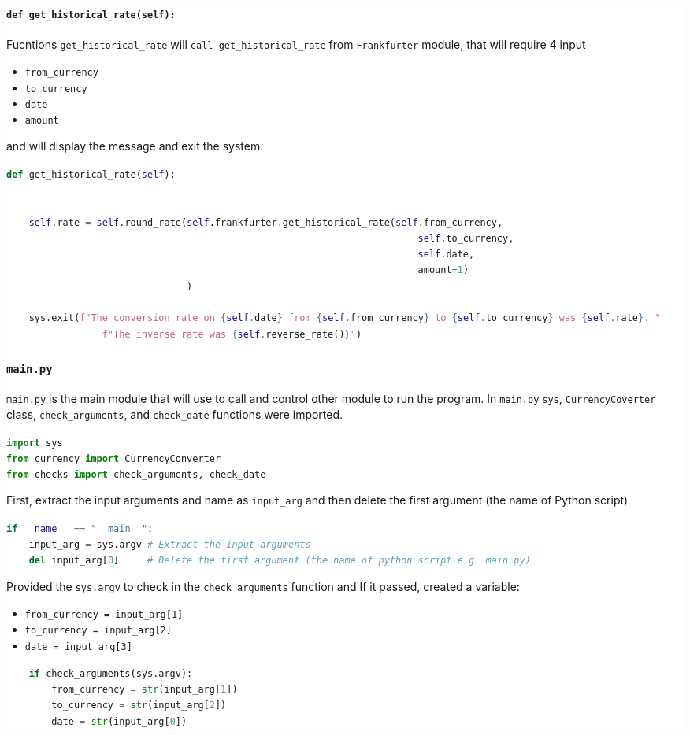#### ```def get_historical_rate(self):```
Fucntions ```get_historical_rate``` will ```call get_historical_rate``` from ```Frankfurter``` module, that will require 4 input
- ```from_currency```
- ```to_currency```
- ```date```
- ```amount```

and will display the message and exit the system.

```python
def get_historical_rate(self):
        

    self.rate = self.round_rate(self.frankfurter.get_historical_rate(self.from_currency,
                                                                         self.to_currency,
                                                                         self.date,
                                                                         amount=1)
                                )

    sys.exit(f"The conversion rate on {self.date} from {self.from_currency} to {self.to_currency} was {self.rate}. "
                 f"The inverse rate was {self.reverse_rate()}")

```

### ```main.py```

```main.py``` is the main module that will use to call and control other module to run the program. In ```main.py``` ```sys```, 
```CurrencyCoverter``` class, ```check_arguments```, and ```check_date``` functions were imported.

```python
import sys
from currency import CurrencyConverter
from checks import check_arguments, check_date

```
First, extract the input arguments and name as ```input_arg``` and then delete the first argument 
(the name of Python script)

```python
if __name__ == "__main__":
    input_arg = sys.argv # Extract the input arguments
    del input_arg[0]     # Delete the first argument (the name of python script e.g. main.py)

```

Provided the ```sys.argv``` to check in the ```check_arguments``` function and If it passed, created a variable:
- ```from_currency = input_arg[1]```
- ```to_currency = input_arg[2]```
- ```date = input_arg[3]```

```python
    if check_arguments(sys.argv):
        from_currency = str(input_arg[1])
        to_currency = str(input_arg[2])
        date = str(input_arg[0])
```
